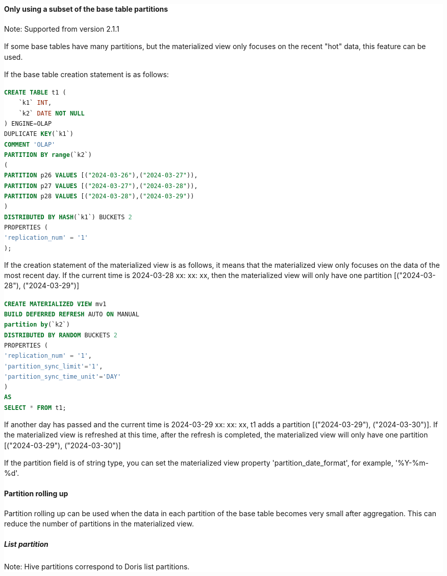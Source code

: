 #### Only using a subset of the base table partitions
Note: Supported from version 2.1.1

If some base tables have many partitions, but the materialized view only focuses on the recent "hot" data, this feature can be used.

If the base table creation statement is as follows:
```sql
CREATE TABLE t1 (
    `k1` INT,
    `k2` DATE NOT NULL
) ENGINE=OLAP
DUPLICATE KEY(`k1`)
COMMENT 'OLAP'
PARTITION BY range(`k2`)
(
PARTITION p26 VALUES [("2024-03-26"),("2024-03-27")),
PARTITION p27 VALUES [("2024-03-27"),("2024-03-28")),
PARTITION p28 VALUES [("2024-03-28"),("2024-03-29"))
)
DISTRIBUTED BY HASH(`k1`) BUCKETS 2
PROPERTIES (
'replication_num' = '1'
);
```
If the creation statement of the materialized view is as follows, it means that the materialized view only focuses on the data of the most recent day. If the current time is 2024-03-28 xx: xx: xx, then the materialized view will only have one partition [("2024-03-28"), ("2024-03-29")]
```sql
CREATE MATERIALIZED VIEW mv1
BUILD DEFERRED REFRESH AUTO ON MANUAL
partition by(`k2`)
DISTRIBUTED BY RANDOM BUCKETS 2
PROPERTIES (
'replication_num' = '1',
'partition_sync_limit'='1',
'partition_sync_time_unit'='DAY'
)
AS
SELECT * FROM t1;
```
If another day has passed and the current time is 2024-03-29 xx: xx: xx, t1 adds a partition [("2024-03-29"), ("2024-03-30")]. If the materialized view is refreshed at this time, after the refresh is completed, the materialized view will only have one partition [("2024-03-29"), ("2024-03-30")]

If the partition field is of string type, you can set the materialized view property 'partition_date_format', for example, '%Y-%m-%d'.

#### Partition rolling up

Partition rolling up can be used when the data in each partition of the base table becomes very small after aggregation. This can reduce the number of partitions in the materialized view.

##### List partition
Note: Hive partitions correspond to Doris list partitions.

